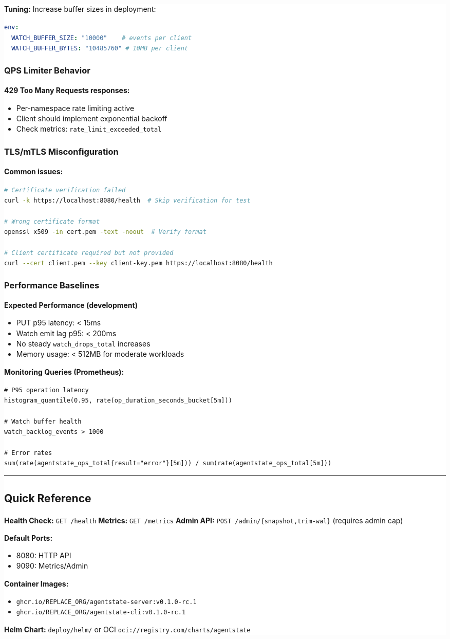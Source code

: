 **Tuning:** Increase buffer sizes in deployment:
```yaml
env:
  WATCH_BUFFER_SIZE: "10000"    # events per client
  WATCH_BUFFER_BYTES: "10485760" # 10MB per client  
```

### QPS Limiter Behavior

**429 Too Many Requests responses:**
- Per-namespace rate limiting active
- Client should implement exponential backoff
- Check metrics: `rate_limit_exceeded_total`

### TLS/mTLS Misconfiguration

**Common issues:**
```bash
# Certificate verification failed  
curl -k https://localhost:8080/health  # Skip verification for test

# Wrong certificate format
openssl x509 -in cert.pem -text -noout  # Verify format

# Client certificate required but not provided
curl --cert client.pem --key client-key.pem https://localhost:8080/health
```

### Performance Baselines

**Expected Performance (development)**
- PUT p95 latency: < 15ms  
- Watch emit lag p95: < 200ms
- No steady `watch_drops_total` increases
- Memory usage: < 512MB for moderate workloads

**Monitoring Queries (Prometheus):**
```promql
# P95 operation latency
histogram_quantile(0.95, rate(op_duration_seconds_bucket[5m]))

# Watch buffer health  
watch_backlog_events > 1000

# Error rates
sum(rate(agentstate_ops_total{result="error"}[5m])) / sum(rate(agentstate_ops_total[5m]))
```

---

## Quick Reference

**Health Check:** `GET /health`
**Metrics:** `GET /metrics` 
**Admin API:** `POST /admin/{snapshot,trim-wal}` (requires admin cap)

**Default Ports:**
- 8080: HTTP API
- 9090: Metrics/Admin  

**Container Images:**
- `ghcr.io/REPLACE_ORG/agentstate-server:v0.1.0-rc.1`
- `ghcr.io/REPLACE_ORG/agentstate-cli:v0.1.0-rc.1`

**Helm Chart:** `deploy/helm/` or OCI `oci://registry.com/charts/agentstate`